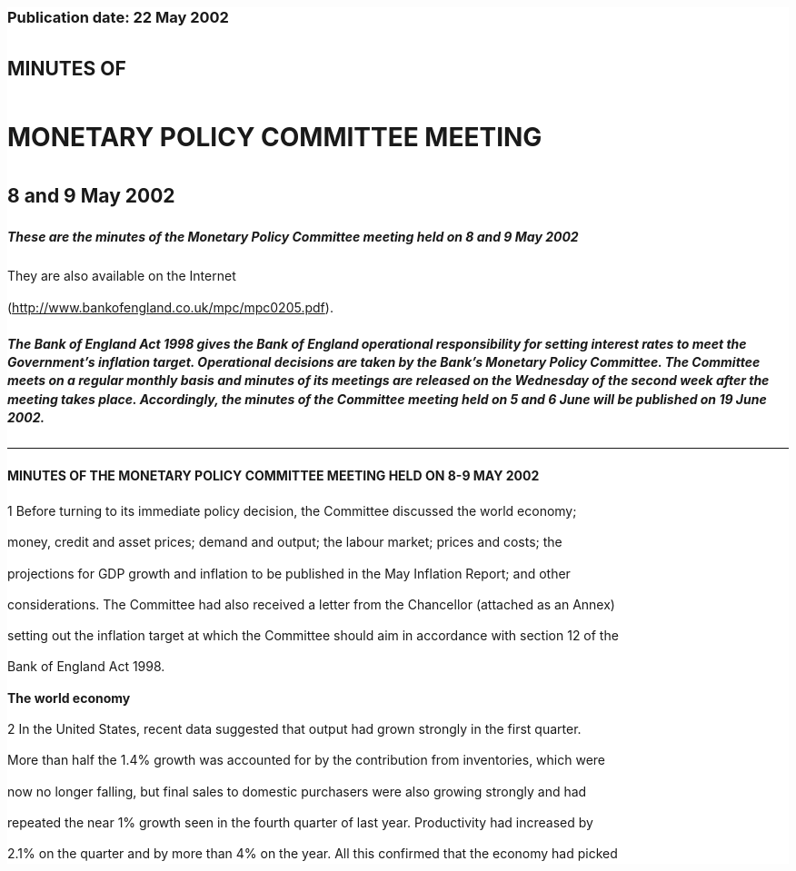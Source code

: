 ### Publication date: 22 May 2002

## MINUTES OF
# MONETARY POLICY COMMITTEE MEETING

## 8 and 9 May 2002

##### These are the minutes of the Monetary Policy Committee meeting held on 8 and 9 May 2002

 They are also available on the Internet

(http://www.bankofengland.co.uk/mpc/mpc0205.pdf).

##### The Bank of England Act 1998 gives the Bank of England operational responsibility for setting interest rates to meet the Government’s inflation target. Operational decisions are taken by the Bank’s Monetary Policy Committee. The Committee meets on a regular monthly basis and minutes of its meetings are released on the Wednesday of the second week after the meeting takes place. Accordingly, the minutes of the Committee meeting held on 5 and 6 June will be published on 19 June 2002.


-----

#### MINUTES OF THE MONETARY POLICY COMMITTEE MEETING HELD ON 8-9 MAY 2002

1 Before turning to its immediate policy decision, the Committee discussed the world economy;

money, credit and asset prices; demand and output; the labour market; prices and costs; the

projections for GDP growth and inflation to be published in the May Inflation Report; and other

considerations. The Committee had also received a letter from the Chancellor (attached as an Annex)

setting out the inflation target at which the Committee should aim in accordance with section 12 of the

Bank of England Act 1998.

**The world economy**

2 In the United States, recent data suggested that output had grown strongly in the first quarter.

More than half the 1.4% growth was accounted for by the contribution from inventories, which were

now no longer falling, but final sales to domestic purchasers were also growing strongly and had

repeated the near 1% growth seen in the fourth quarter of last year. Productivity had increased by

2.1% on the quarter and by more than 4% on the year. All this confirmed that the economy had picked
